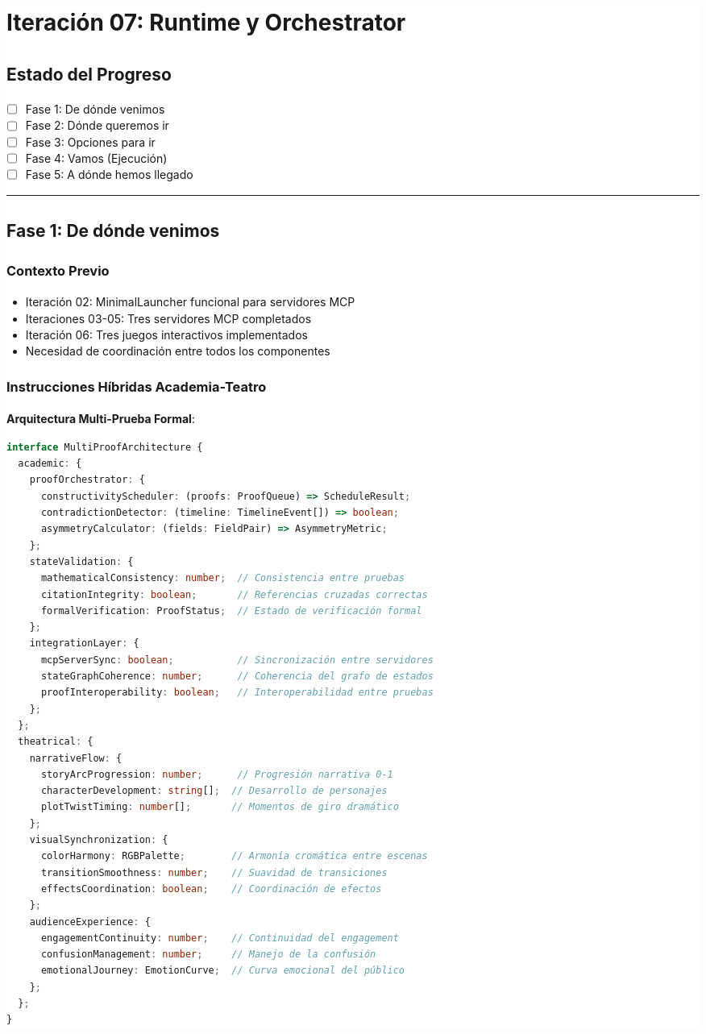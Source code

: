 # Iteración 07: Runtime y Orchestrator

## Estado del Progreso
- [ ] Fase 1: De dónde venimos
- [ ] Fase 2: Dónde queremos ir
- [ ] Fase 3: Opciones para ir
- [ ] Fase 4: Vamos (Ejecución)
- [ ] Fase 5: A dónde hemos llegado

---

## Fase 1: De dónde venimos

### Contexto Previo
- Iteración 02: MinimalLauncher funcional para servidores MCP
- Iteraciones 03-05: Tres servidores MCP completados
- Iteración 06: Tres juegos interactivos implementados
- Necesidad de coordinación entre todos los componentes

### Instrucciones Híbridas Academia-Teatro

**Arquitectura Multi-Prueba Formal**:
```typescript
interface MultiProofArchitecture {
  academic: {
    proofOrchestrator: {
      constructivityScheduler: (proofs: ProofQueue) => ScheduleResult;
      contradictionDetector: (timeline: TimelineEvent[]) => boolean;
      asymmetryCalculator: (fields: FieldPair) => AsymmetryMetric;
    };
    stateValidation: {
      mathematicalConsistency: number;  // Consistencia entre pruebas
      citationIntegrity: boolean;       // Referencias cruzadas correctas
      formalVerification: ProofStatus;  // Estado de verificación formal
    };
    integrationLayer: {
      mcpServerSync: boolean;           // Sincronización entre servidores
      stateGraphCoherence: number;      // Coherencia del grafo de estados
      proofInteroperability: boolean;   // Interoperabilidad entre pruebas
    };
  };
  theatrical: {
    narrativeFlow: {
      storyArcProgression: number;      // Progresión narrativa 0-1
      characterDevelopment: string[];  // Desarrollo de personajes
      plotTwistTiming: number[];       // Momentos de giro dramático
    };
    visualSynchronization: {
      colorHarmony: RGBPalette;        // Armonía cromática entre escenas
      transitionSmoothness: number;    // Suavidad de transiciones
      effectsCoordination: boolean;    // Coordinación de efectos
    };
    audienceExperience: {
      engagementContinuity: number;    // Continuidad del engagement
      confusionManagement: number;     // Manejo de la confusión
      emotionalJourney: EmotionCurve;  // Curva emocional del público
    };
  };
}
```
